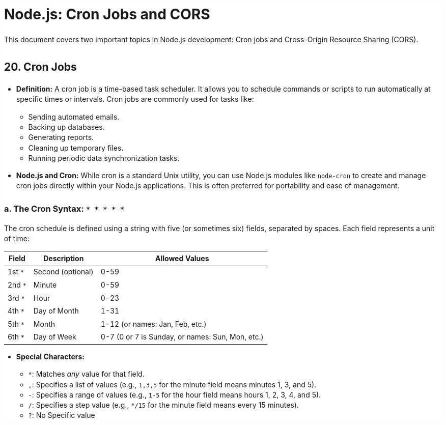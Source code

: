 









# Node.js: Cron Jobs and CORS

This document covers two important topics in Node.js development: Cron jobs and Cross-Origin Resource Sharing (CORS).

## 20. Cron Jobs

*   **Definition:** A cron job is a time-based task scheduler. It allows you to schedule commands or scripts to run automatically at specific times or intervals. Cron jobs are commonly used for tasks like:
    *   Sending automated emails.
    *   Backing up databases.
    *   Generating reports.
    *   Cleaning up temporary files.
    *   Running periodic data synchronization tasks.

*   **Node.js and Cron:** While cron is a standard Unix utility, you can use Node.js modules like `node-cron` to create and manage cron jobs directly within your Node.js applications. This is often preferred for portability and ease of management.

### a. The Cron Syntax: `* * * * *`

The cron schedule is defined using a string with five (or sometimes six) fields, separated by spaces. Each field represents a unit of time:

| Field        | Description       | Allowed Values |
| ------------ | ----------------- | -------------- |
| 1st `*`      | Second (optional) | 0-59           |
| 2nd `*`      | Minute            | 0-59           |
| 3rd `*`      | Hour              | 0-23           |
| 4th `*`      | Day of Month      | 1-31           |
| 5th `*`      | Month             | 1-12 (or names: Jan, Feb, etc.) |
| 6th `*`      | Day of Week       | 0-7 (0 or 7 is Sunday, or names: Sun, Mon, etc.) |

*   **Special Characters:**

    *   `*`:  Matches *any* value for that field.
    *   `,`:  Specifies a list of values (e.g., `1,3,5` for the minute field means minutes 1, 3, and 5).
    *   `-`:  Specifies a range of values (e.g., `1-5` for the hour field means hours 1, 2, 3, 4, and 5).
    *   `/`:  Specifies a step value (e.g., `*/15` for the minute field means every 15 minutes).
    * `?`: No Specific value
